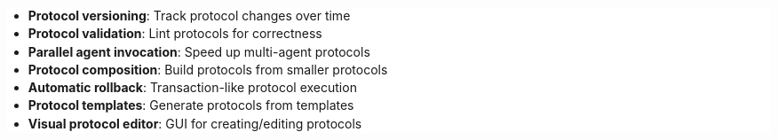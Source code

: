 - **Protocol versioning**: Track protocol changes over time
- **Protocol validation**: Lint protocols for correctness
- **Parallel agent invocation**: Speed up multi-agent protocols
- **Protocol composition**: Build protocols from smaller protocols
- **Automatic rollback**: Transaction-like protocol execution
- **Protocol templates**: Generate protocols from templates
- **Visual protocol editor**: GUI for creating/editing protocols
